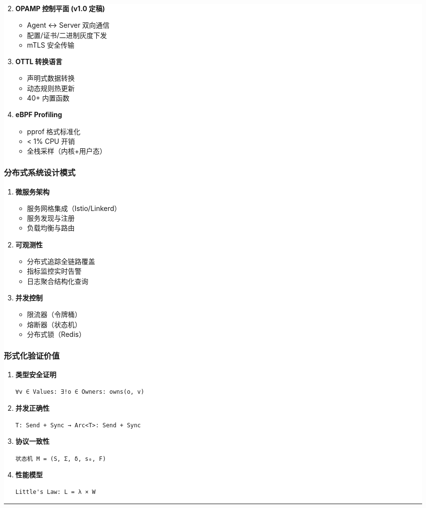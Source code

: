 2. **OPAMP 控制平面 (v1.0 定稿)**
   - Agent ↔ Server 双向通信
   - 配置/证书/二进制灰度下发
   - mTLS 安全传输

3. **OTTL 转换语言**
   - 声明式数据转换
   - 动态规则热更新
   - 40+ 内置函数

4. **eBPF Profiling**
   - pprof 格式标准化
   - < 1% CPU 开销
   - 全栈采样（内核+用户态）

### 分布式系统设计模式

1. **微服务架构**
   - 服务网格集成（Istio/Linkerd）
   - 服务发现与注册
   - 负载均衡与路由

2. **可观测性**
   - 分布式追踪全链路覆盖
   - 指标监控实时告警
   - 日志聚合结构化查询

3. **并发控制**
   - 限流器（令牌桶）
   - 熔断器（状态机）
   - 分布式锁（Redis）

### 形式化验证价值

1. **类型安全证明**

   ```text
   ∀v ∈ Values: ∃!o ∈ Owners: owns(o, v)
   ```

2. **并发正确性**

   ```text
   T: Send + Sync → Arc<T>: Send + Sync
   ```

3. **协议一致性**

   ```text
   状态机 M = (S, Σ, δ, s₀, F)
   ```

4. **性能模型**

   ```text
   Little's Law: L = λ × W
   ```

---